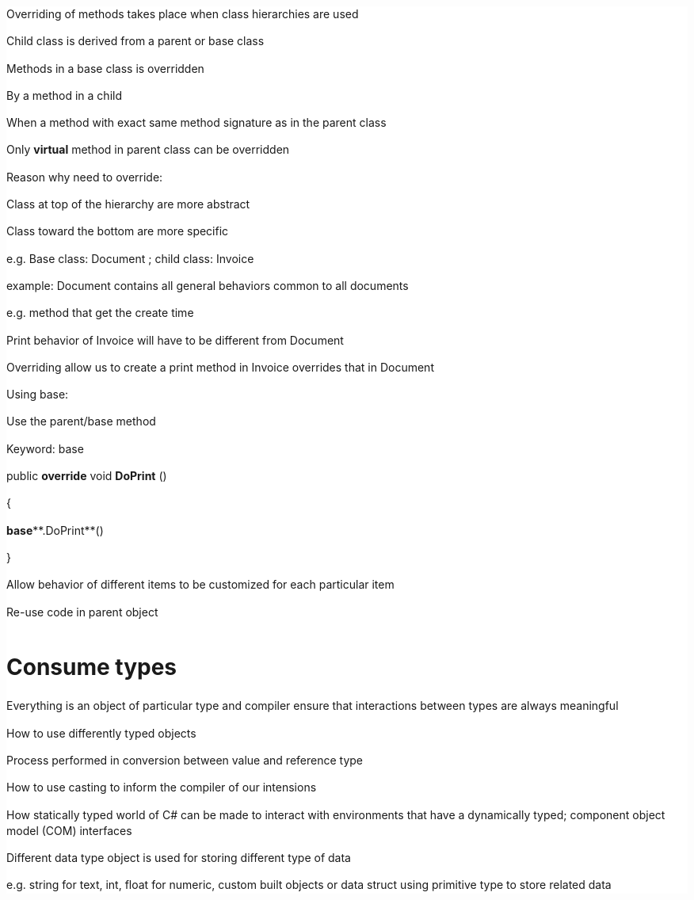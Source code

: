 Overriding of methods takes place when class hierarchies are used

Child class is derived from a parent or base class

Methods in a base class is overridden

By a method in a child

When a method with exact same method signature as in the parent class

Only **virtual** method in parent class can be overridden

Reason why need to override:

Class at top of the hierarchy are more abstract

Class toward the bottom are more specific

e.g. Base class: Document ; child class: Invoice

example: Document contains all general behaviors common to all documents

e.g. method that get the create time

Print behavior of Invoice will have to be different from Document

Overriding allow us to create a print method in Invoice overrides that in Document

Using base:

Use the parent/base method

Keyword: base

public **override** void **DoPrint** ()

{

**base****.DoPrint**()

}

Allow behavior of different items to be customized for each particular item

Re-use code in parent object

# Consume types

Everything is an object of particular type and compiler ensure that interactions between types are always meaningful

How to use differently typed objects

Process performed in conversion between value and reference type

How to use casting to inform the compiler of our intensions

How statically typed world of C# can be made to interact with environments that have a dynamically typed; component object model (COM) interfaces

Different data type object is used for storing different type of data

e.g. string for text, int, float for numeric, custom built objects or data struct using primitive type to store related data
